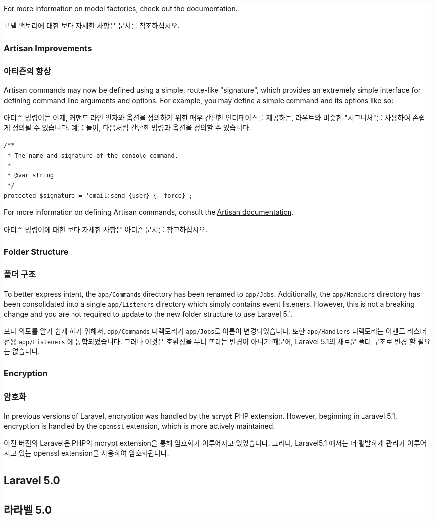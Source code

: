 For more information on model factories, check out [the documentation](/docs/{{version}}/database-testing#writing-factories).

모델 팩토리에 대한 보다 자세한 사항은 [문서](/docs/{{version}}/database-testing#writing-factories)를 참조하십시오.

### Artisan Improvements
### 아티즌의 향상

Artisan commands may now be defined using a simple, route-like "signature", which provides an extremely simple interface for defining command line arguments and options. For example, you may define a simple command and its options like so:

아티즌 명령어는 이제, 커맨드 라인 인자와 옵션을 정의하기 위한 매우 간단한 인터페이스를 제공하는, 라우트와 비슷한 "시그니처"를 사용하여 손쉽게 정의될 수 있습니다. 예를 들어, 다음처럼 간단한 명령과 옵션을 정의할 수 있습니다.

    /**
     * The name and signature of the console command.
     *
     * @var string
     */
    protected $signature = 'email:send {user} {--force}';

For more information on defining Artisan commands, consult the [Artisan documentation](/docs/{{version}}/artisan).

아티즌 명령어에 대한 보다 자세한 사항은 [아티즌 문서](/docs/{{version}}/artisan)를 참고하십시오.

### Folder Structure
### 폴더 구조

To better express intent, the `app/Commands` directory has been renamed to `app/Jobs`. Additionally, the `app/Handlers` directory has been consolidated into a single `app/Listeners` directory which simply contains event listeners. However, this is not a breaking change and you are not required to update to the new folder structure to use Laravel 5.1.

보다 의도를 알기 쉽게 하기 위해서, `app/Commands` 디렉토리가 `app/Jobs`로 이름이 ​​변경되었습니다. 또한 `app/Handlers` 디렉토리는 이벤트 리스너 전용 `app/Listeners` 에 통합되었습니다. 그러나 이것은 호환성을 무너 뜨리는 변경이 아니기 때문에, Laravel 5.1의 새로운 폴더 구조로 변경 할 필요는 없습니다.

### Encryption
### 암호화

In previous versions of Laravel, encryption was handled by the `mcrypt` PHP extension. However, beginning in Laravel 5.1, encryption is handled by the `openssl` extension, which is more actively maintained.

이전 버전의 Laravel은 PHP의 mcrypt extension을 통해 암호화가 이루어지고 있었습니다. 그러나, Laravel5.1 에서는 더 활발하게 관리가 이루어지고 있는 openssl extension을 사용하여 암호화됩니다.

<a name="laravel-5.0"></a>
## Laravel 5.0
## 라라벨 5.0
